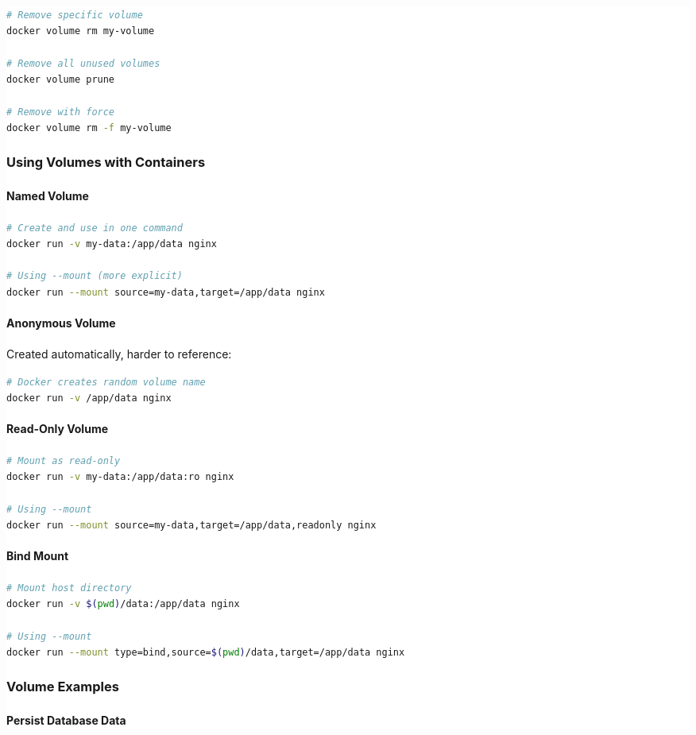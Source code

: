 ```bash
# Remove specific volume
docker volume rm my-volume

# Remove all unused volumes
docker volume prune

# Remove with force
docker volume rm -f my-volume
```

### Using Volumes with Containers

#### Named Volume

```bash
# Create and use in one command
docker run -v my-data:/app/data nginx

# Using --mount (more explicit)
docker run --mount source=my-data,target=/app/data nginx
```

#### Anonymous Volume

Created automatically, harder to reference:

```bash
# Docker creates random volume name
docker run -v /app/data nginx
```

#### Read-Only Volume

```bash
# Mount as read-only
docker run -v my-data:/app/data:ro nginx

# Using --mount
docker run --mount source=my-data,target=/app/data,readonly nginx
```

#### Bind Mount

```bash
# Mount host directory
docker run -v $(pwd)/data:/app/data nginx

# Using --mount
docker run --mount type=bind,source=$(pwd)/data,target=/app/data nginx
```

### Volume Examples

#### Persist Database Data
